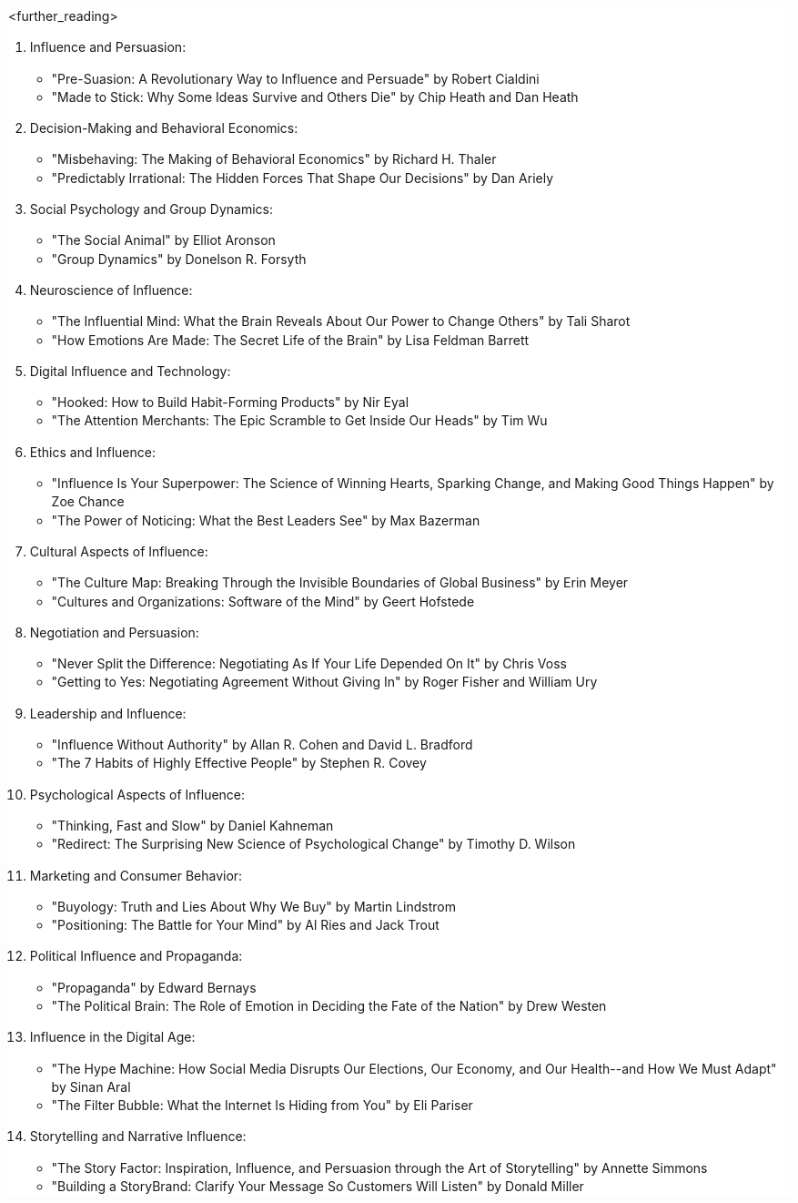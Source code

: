 <further_reading>
1. Influence and Persuasion:
   - "Pre-Suasion: A Revolutionary Way to Influence and Persuade" by Robert Cialdini
   - "Made to Stick: Why Some Ideas Survive and Others Die" by Chip Heath and Dan Heath

2. Decision-Making and Behavioral Economics:
   - "Misbehaving: The Making of Behavioral Economics" by Richard H. Thaler
   - "Predictably Irrational: The Hidden Forces That Shape Our Decisions" by Dan Ariely

3. Social Psychology and Group Dynamics:
   - "The Social Animal" by Elliot Aronson
   - "Group Dynamics" by Donelson R. Forsyth

4. Neuroscience of Influence:
   - "The Influential Mind: What the Brain Reveals About Our Power to Change Others" by Tali Sharot
   - "How Emotions Are Made: The Secret Life of the Brain" by Lisa Feldman Barrett

5. Digital Influence and Technology:
   - "Hooked: How to Build Habit-Forming Products" by Nir Eyal
   - "The Attention Merchants: The Epic Scramble to Get Inside Our Heads" by Tim Wu

6. Ethics and Influence:
   - "Influence Is Your Superpower: The Science of Winning Hearts, Sparking Change, and Making Good Things Happen" by Zoe Chance
   - "The Power of Noticing: What the Best Leaders See" by Max Bazerman

7. Cultural Aspects of Influence:
   - "The Culture Map: Breaking Through the Invisible Boundaries of Global Business" by Erin Meyer
   - "Cultures and Organizations: Software of the Mind" by Geert Hofstede

8. Negotiation and Persuasion:
   - "Never Split the Difference: Negotiating As If Your Life Depended On It" by Chris Voss
   - "Getting to Yes: Negotiating Agreement Without Giving In" by Roger Fisher and William Ury

9. Leadership and Influence:
   - "Influence Without Authority" by Allan R. Cohen and David L. Bradford
   - "The 7 Habits of Highly Effective People" by Stephen R. Covey

10. Psychological Aspects of Influence:
    - "Thinking, Fast and Slow" by Daniel Kahneman
    - "Redirect: The Surprising New Science of Psychological Change" by Timothy D. Wilson

11. Marketing and Consumer Behavior:
    - "Buyology: Truth and Lies About Why We Buy" by Martin Lindstrom
    - "Positioning: The Battle for Your Mind" by Al Ries and Jack Trout

12. Political Influence and Propaganda:
    - "Propaganda" by Edward Bernays
    - "The Political Brain: The Role of Emotion in Deciding the Fate of the Nation" by Drew Westen

13. Influence in the Digital Age:
    - "The Hype Machine: How Social Media Disrupts Our Elections, Our Economy, and Our Health--and How We Must Adapt" by Sinan Aral
    - "The Filter Bubble: What the Internet Is Hiding from You" by Eli Pariser

14. Storytelling and Narrative Influence:
    - "The Story Factor: Inspiration, Influence, and Persuasion through the Art of Storytelling" by Annette Simmons
    - "Building a StoryBrand: Clarify Your Message So Customers Will Listen" by Donald Miller
